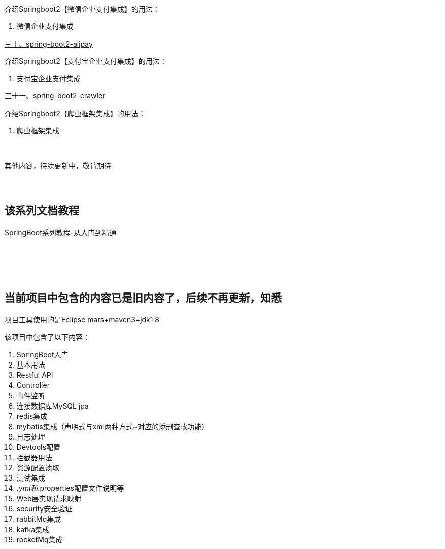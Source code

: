 介绍Springboot2【微信企业支付集成】的用法：

1. 微信企业支付集成

[三十、spring-boot2-alipay](https://github.com/hemin1003/spring-boot-study/tree/master/spring-boot2-study/spring-boot2-parent/spring-boot2-alipay)

介绍Springboot2【支付宝企业支付集成】的用法：

1. 支付宝企业支付集成

[三十一、spring-boot2-crawler](https://github.com/hemin1003/spring-boot-study/tree/master/spring-boot2-study/spring-boot2-parent/spring-boot2-crawler)

介绍Springboot2【爬虫框架集成】的用法：

1. 爬虫框架集成

<br/>

其他内容，持续更新中，敬请期待

<br/>

## 该系列文档教程

[SpringBoot系列教程-从入门到精通](https://hemin.blog.csdn.net/column/info/40170)


<br/>
<br/>
<br/>

## 当前项目中包含的内容已是旧内容了，后续不再更新，知悉

项目工具使用的是Eclipse mars+maven3+jdk1.8

该项目中包含了以下内容：

1. SpringBoot入门
2. 基本用法
3. Restful API
4. Controller
5. 事件监听
6. 连接数据库MySQL jpa
7. redis集成
8. mybatis集成（声明式与xml两种方式~对应的添删查改功能）
9. 日志处理
10. Devtools配置
11. 拦截器用法
12. 资源配置读取
13. 测试集成
14. *.yml和*.properties配置文件说明等
15. Web层实现请求映射
16. security安全验证
17. rabbitMq集成
18. kafka集成
19. rocketMq集成
